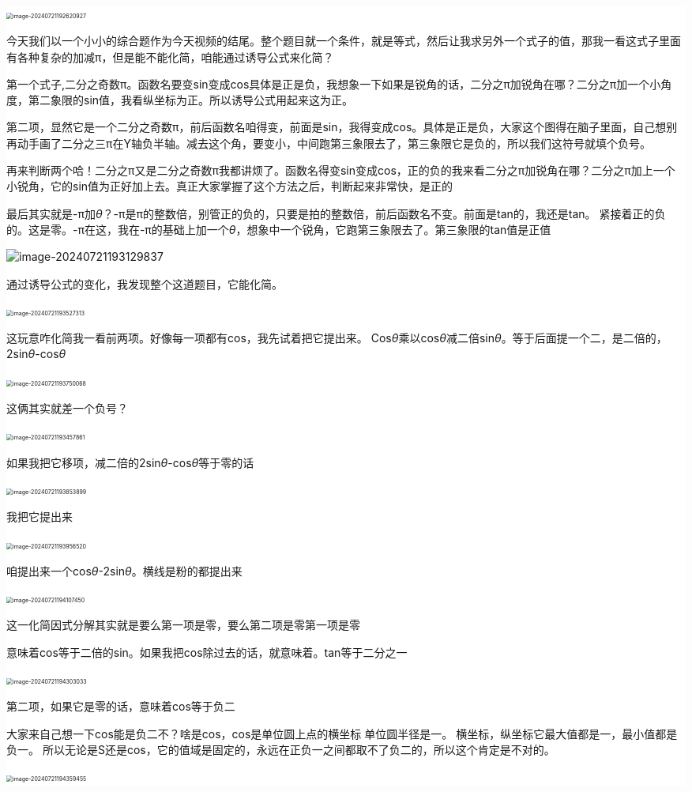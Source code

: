 <img src="/Users/yuebinghui/Documents/program/github/note/images/image-20240721192620927.png" alt="image-20240721192620927" style="zoom:50%;" />

今天我们以一个小小的综合题作为今天视频的结尾。整个题目就一个条件，就是等式，然后让我求另外一个式子的值，那我一看这式子里面有各种复杂的加减π，但是能不能化简，咱能通过诱导公式来化简？

第一个式子,二分之奇数π。函数名要变sin变成cos具体是正是负，我想象一下如果是锐角的话，二分之π加锐角在哪？二分之π加一个小角度，第二象限的sin值，我看纵坐标为正。所以诱导公式用起来这为正。

第二项，显然它是一个二分之奇数π，前后函数名咱得变，前面是sin，我得变成cos。具体是正是负，大家这个图得在脑子里面，自己想别再动手画了二分之三π在Y轴负半轴。减去这个角，要变小，中间跑第三象限去了，第三象限它是负的，所以我们这符号就填个负号。

再来判断两个哈！二分之π又是二分之奇数π我都讲烦了。函数名得变sin变成cos，正的负的我来看二分之π加锐角在哪？二分之π加上一个小锐角，它的sin值为正好加上去。真正大家掌握了这个方法之后，判断起来非常快，是正的

最后其实就是-π加$\theta$？-π是π的整数倍，别管正的负的，只要是拍的整数倍，前后函数名不变。前面是tan的，我还是tan。
紧接着正的负的。这是零。-π在这，我在-π的基础上加一个$\theta$，想象中一个锐角，它跑第三象限去了。第三象限的tan值是正值

![image-20240721193129837](/Users/yuebinghui/Documents/program/github/note/images/image-20240721193129837.png)

通过诱导公式的变化，我发现整个这道题目，它能化简。

<img src="/Users/yuebinghui/Documents/program/github/note/images/image-20240721193527313.png" alt="image-20240721193527313" style="zoom:50%;" />

这玩意咋化简我一看前两项。好像每一项都有cos，我先试着把它提出来。
Cos$\theta$乘以cos$\theta$减二倍sin$\theta$。等于后面提一个二，是二倍的，2sin$\theta$-cos$\theta$

<img src="/Users/yuebinghui/Documents/program/github/note/images/image-20240721193750068.png" alt="image-20240721193750068" style="zoom:50%;" />

这俩其实就差一个负号？

<img src="/Users/yuebinghui/Documents/program/github/note/images/image-20240721193457861.png" alt="image-20240721193457861" style="zoom:50%;" />

如果我把它移项，减二倍的2sin$\theta$-cos$\theta$等于零的话

<img src="/Users/yuebinghui/Documents/program/github/note/images/image-20240721193853899.png" alt="image-20240721193853899" style="zoom:50%;" />

我把它提出来

<img src="/Users/yuebinghui/Documents/program/github/note/images/image-20240721193956520.png" alt="image-20240721193956520" style="zoom:50%;" />

咱提出来一个cos$\theta$-2sin$\theta$。横线是粉的都提出来

<img src="/Users/yuebinghui/Documents/program/github/note/images/image-20240721194107450.png" alt="image-20240721194107450" style="zoom:50%;" />

这一化简因式分解其实就是要么第一项是零，要么第二项是零第一项是零

意味着cos等于二倍的sin。如果我把cos除过去的话，就意味着。tan等于二分之一

<img src="/Users/yuebinghui/Documents/program/github/note/images/image-20240721194303033.png" alt="image-20240721194303033" style="zoom:50%;" />

第二项，如果它是零的话，意味着cos等于负二

大家来自己想一下cos能是负二不？啥是cos，cos是单位圆上点的横坐标
单位圆半径是一。
横坐标，纵坐标它最大值都是一，最小值都是负一。
所以无论是S还是cos，它的值域是固定的，永远在正负一之间都取不了负二的，所以这个肯定是不对的。

<img src="/Users/yuebinghui/Documents/program/github/note/images/image-20240721194359455.png" alt="image-20240721194359455" style="zoom:50%;" />

